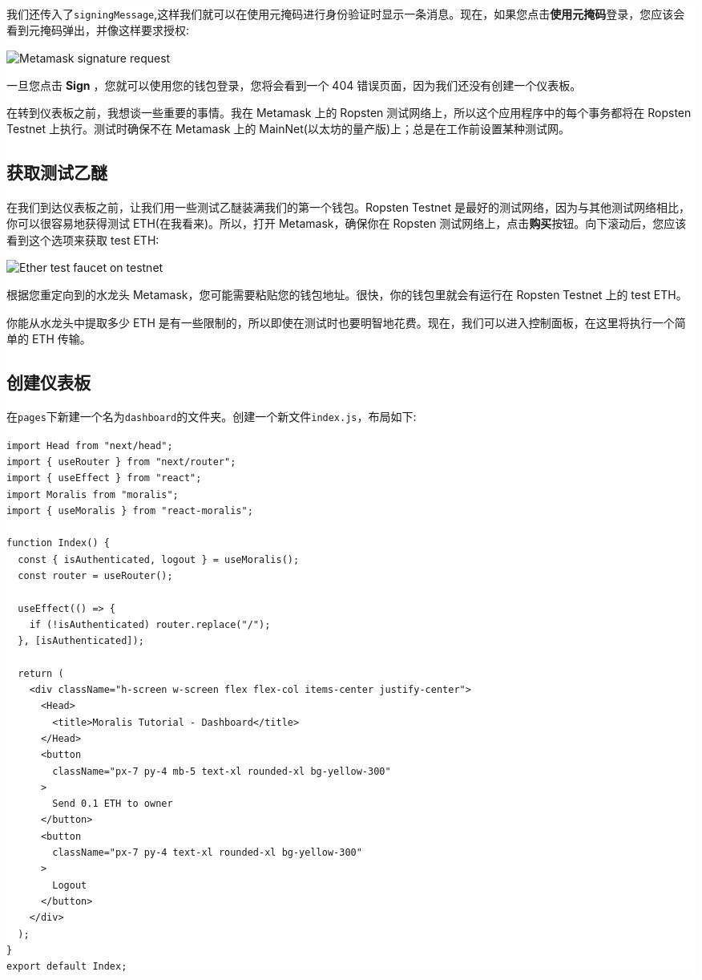 我们还传入了`signingMessage`,这样我们就可以在使用元掩码进行身份验证时显示一条消息。现在，如果您点击**使用元掩码**登录，您应该会看到元掩码弹出，并像这样要求授权:

![Metamask signature request](img/52c33232a80036106b6a05c680394cba.png)

一旦您点击 **Sign** ，您就可以使用您的钱包登录，您将会看到一个 404 错误页面，因为我们还没有创建一个仪表板。

在转到仪表板之前，我想谈一些重要的事情。我在 Metamask 上的 Ropsten 测试网络上，所以这个应用程序中的每个事务都将在 Ropsten Testnet 上执行。测试时确保不在 Metamask 上的 MainNet(以太坊的量产版)上；总是在工作前设置某种测试网。

## 获取测试乙醚

在我们到达仪表板之前，让我们用一些测试乙醚装满我们的第一个钱包。Ropsten Testnet 是最好的测试网络，因为与其他测试网络相比，你可以很容易地获得测试 ETH(在我看来)。所以，打开 Metamask，确保你在 Ropsten 测试网络上，点击**购买**按钮。向下滚动后，您应该看到这个选项来获取 test ETH:

![Ether test faucet on testnet](img/6f9174c4fbe1c9b0243e7039e59c5225.png)

根据您重定向到的水龙头 Metamask，您可能需要粘贴您的钱包地址。很快，你的钱包里就会有运行在 Ropsten Testnet 上的 test ETH。

你能从水龙头中提取多少 ETH 是有一些限制的，所以即使在测试时也要明智地花费。现在，我们可以进入控制面板，在这里将执行一个简单的 ETH 传输。

## 创建仪表板

在`pages`下新建一个名为`dashboard`的文件夹。创建一个新文件`index.js`，布局如下:

```
import Head from "next/head";
import { useRouter } from "next/router";
import { useEffect } from "react";
import Moralis from "moralis";
import { useMoralis } from "react-moralis";

function Index() {
  const { isAuthenticated, logout } = useMoralis();
  const router = useRouter();

  useEffect(() => {
    if (!isAuthenticated) router.replace("/");
  }, [isAuthenticated]);

  return (
    <div className="h-screen w-screen flex flex-col items-center justify-center">
      <Head>
        <title>Moralis Tutorial - Dashboard</title>
      </Head>
      <button
        className="px-7 py-4 mb-5 text-xl rounded-xl bg-yellow-300"
      >
        Send 0.1 ETH to owner
      </button>
      <button
        className="px-7 py-4 text-xl rounded-xl bg-yellow-300"
      >
        Logout
      </button>
    </div>
  );
}
export default Index;

```

